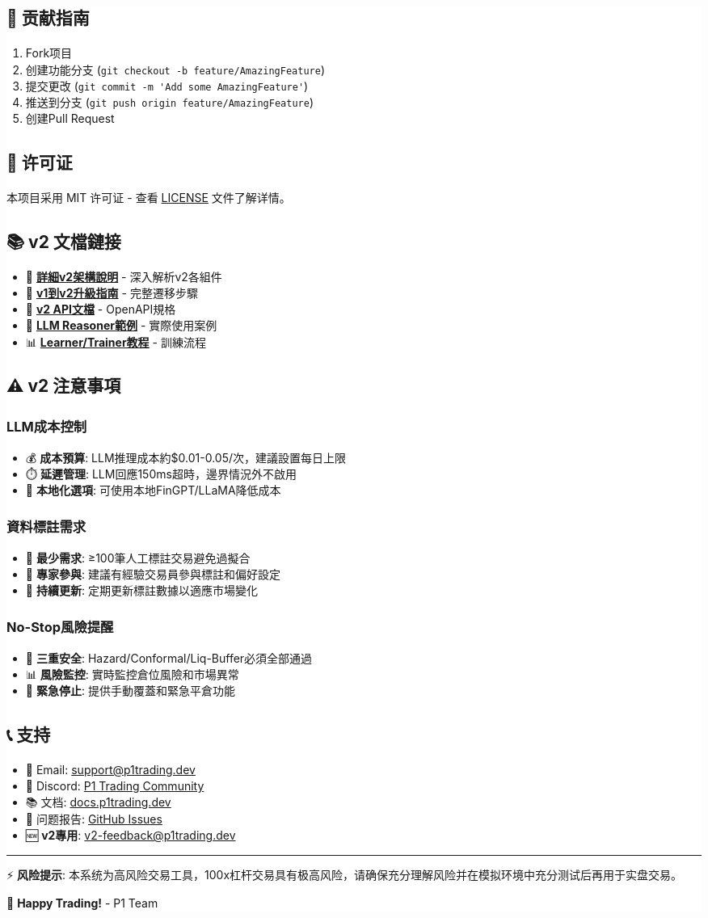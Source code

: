 ## 🤝 贡献指南

1. Fork项目
2. 创建功能分支 (`git checkout -b feature/AmazingFeature`)
3. 提交更改 (`git commit -m 'Add some AmazingFeature'`)
4. 推送到分支 (`git push origin feature/AmazingFeature`)
5. 创建Pull Request

## 📄 许可证

本项目采用 MIT 许可证 - 查看 [LICENSE](LICENSE) 文件了解详情。

## 📚 v2 文檔鏈接

- 📖 **[詳細v2架構說明](docs/README_v2.md)** - 深入解析v2各組件
- 🔄 **[v1到v2升級指南](docs/UPGRADE_TO_V2.md)** - 完整遷移步驟
- 🧪 **[v2 API文檔](http://localhost:8000/v2/docs)** - OpenAPI規格
- 🎯 **[LLM Reasoner範例](examples/llm_reasoning/)** - 實際使用案例
- 📊 **[Learner/Trainer教程](examples/learner_training/)** - 訓練流程

## ⚠️ v2 注意事項

### LLM成本控制
- 💰 **成本預算**: LLM推理成本約$0.01-0.05/次，建議設置每日上限
- ⏱️ **延遲管理**: LLM回應150ms超時，邊界情況外不啟用
- 🔧 **本地化選項**: 可使用本地FinGPT/LLaMA降低成本

### 資料標註需求
- 📝 **最少需求**: ≥100筆人工標註交易避免過擬合
- 👥 **專家參與**: 建議有經驗交易員參與標註和偏好設定
- 🔄 **持續更新**: 定期更新標註數據以適應市場變化

### No-Stop風險提醒
- 🚨 **三重安全**: Hazard/Conformal/Liq-Buffer必須全部通過
- 📊 **風險監控**: 實時監控倉位風險和市場異常
- 🛑 **緊急停止**: 提供手動覆蓋和緊急平倉功能

## 📞 支持

- 📧 Email: support@p1trading.dev
- 💬 Discord: [P1 Trading Community](https://discord.gg/p1trading)
- 📚 文档: [docs.p1trading.dev](https://docs.p1trading.dev)
- 🐛 问题报告: [GitHub Issues](https://github.com/user/p1-overdrive-ns/issues)
- 🆕 **v2專用**: [v2-feedback@p1trading.dev](mailto:v2-feedback@p1trading.dev)

---

⚡ **风险提示**: 本系统为高风险交易工具，100x杠杆交易具有极高风险，请确保充分理解风险并在模拟环境中充分测试后再用于实盘交易。

🚀 **Happy Trading!** - P1 Team
